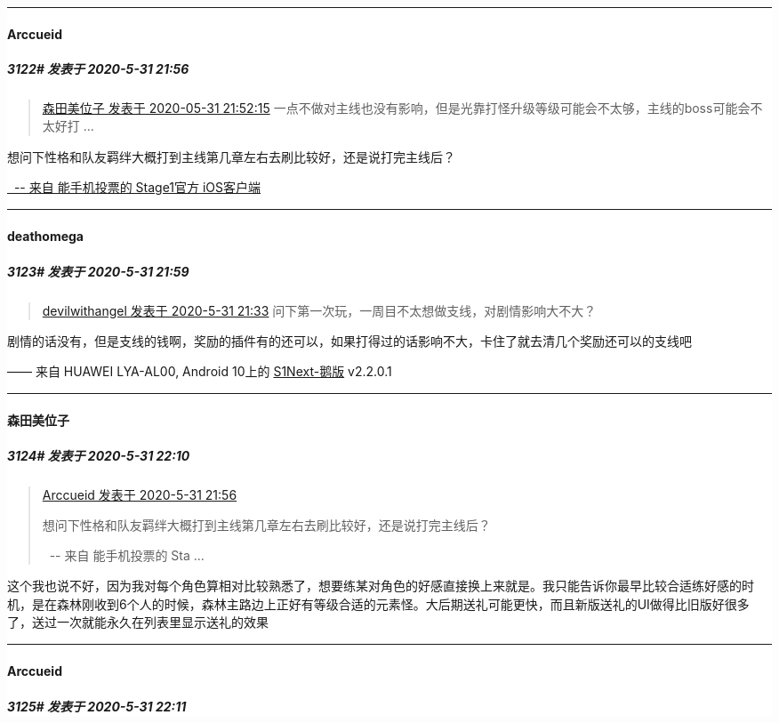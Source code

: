*****

####  Arccueid  
##### 3122#       发表于 2020-5-31 21:56



<blockquote><a href="httphttps://bbs.saraba1st.com/2b/forum.php?mod=redirect&amp;goto=findpost&amp;pid=47629827&amp;ptid=1856998" target="_blank">森田美位子 发表于 2020-05-31 21:52:15</a>
一点不做对主线也没有影响，但是光靠打怪升级等级可能会不太够，主线的boss可能会不太好打 ...</blockquote>想问下性格和队友羁绊大概打到主线第几章左右去刷比较好，还是说打完主线后？

[  -- 来自 能手机投票的 Stage1官方 iOS客户端](https://itunes.apple.com/fi/app/saraba1st/id1221237470?mt=8)







*****

####  deathomega  
##### 3123#       发表于 2020-5-31 21:59



<blockquote><a href="httphttps://bbs.saraba1st.com/2b/forum.php?mod=redirect&amp;goto=findpost&amp;pid=47629598&amp;ptid=1856998" target="_blank">devilwithangel 发表于 2020-5-31 21:33</a>
问下第一次玩，一周目不太想做支线，对剧情影响大不大？</blockquote>
剧情的话没有，但是支线的钱啊，奖励的插件有的还可以，如果打得过的话影响不大，卡住了就去清几个奖励还可以的支线吧

—— 来自 HUAWEI LYA-AL00, Android 10上的 [S1Next-鹅版](https://github.com/ykrank/S1-Next/releases) v2.2.0.1







*****

####  森田美位子  
##### 3124#       发表于 2020-5-31 22:10



<blockquote><a href="httphttps://bbs.saraba1st.com/2b/forum.php?mod=redirect&amp;goto=findpost&amp;pid=47629874&amp;ptid=1856998" target="_blank">Arccueid 发表于 2020-5-31 21:56</a>

想问下性格和队友羁绊大概打到主线第几章左右去刷比较好，还是说打完主线后？


  -- 来自 能手机投票的 Sta ...</blockquote>
这个我也说不好，因为我对每个角色算相对比较熟悉了，想要练某对角色的好感直接换上来就是。我只能告诉你最早比较合适练好感的时机，是在森林刚收到6个人的时候，森林主路边上正好有等级合适的元素怪。大后期送礼可能更快，而且新版送礼的UI做得比旧版好很多了，送过一次就能永久在列表里显示送礼的效果







*****

####  Arccueid  
##### 3125#       发表于 2020-5-31 22:11
